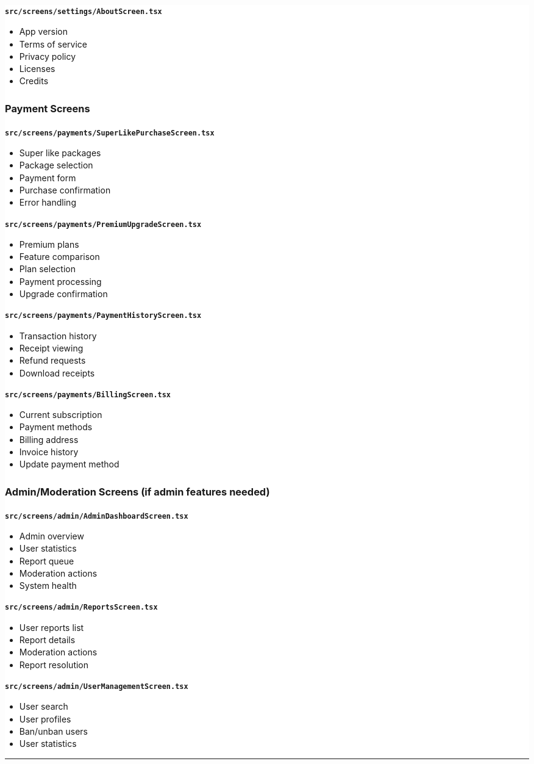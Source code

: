 **`src/screens/settings/AboutScreen.tsx`**
- App version
- Terms of service
- Privacy policy
- Licenses
- Credits

### Payment Screens

**`src/screens/payments/SuperLikePurchaseScreen.tsx`**
- Super like packages
- Package selection
- Payment form
- Purchase confirmation
- Error handling

**`src/screens/payments/PremiumUpgradeScreen.tsx`**
- Premium plans
- Feature comparison
- Plan selection
- Payment processing
- Upgrade confirmation

**`src/screens/payments/PaymentHistoryScreen.tsx`**
- Transaction history
- Receipt viewing
- Refund requests
- Download receipts

**`src/screens/payments/BillingScreen.tsx`**
- Current subscription
- Payment methods
- Billing address
- Invoice history
- Update payment method

### Admin/Moderation Screens (if admin features needed)

**`src/screens/admin/AdminDashboardScreen.tsx`**
- Admin overview
- User statistics
- Report queue
- Moderation actions
- System health

**`src/screens/admin/ReportsScreen.tsx`**
- User reports list
- Report details
- Moderation actions
- Report resolution

**`src/screens/admin/UserManagementScreen.tsx`**
- User search
- User profiles
- Ban/unban users
- User statistics

---